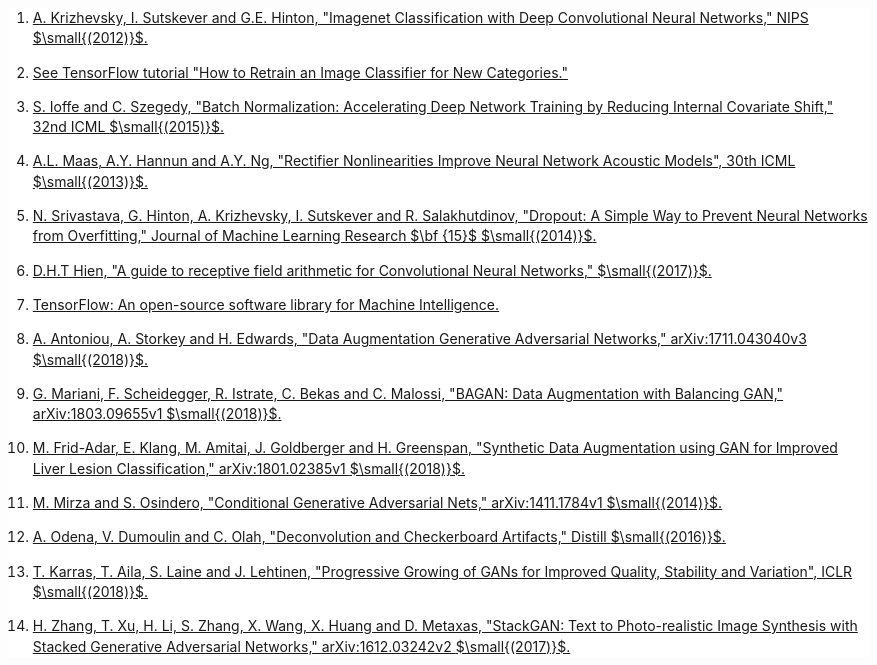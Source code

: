 
1.  [A. Krizhevsky, I. Sutskever and G.E. Hinton, "Imagenet Classification
with Deep Convolutional Neural Networks," NIPS
$\small{(2012)}$.](https://papers.nips.cc/paper/4824-imagenet-classification-with-deep-convolutional-neural-networks.pdf)

2. [See TensorFlow tutorial "How to Retrain an Image Classifier for New
Categories."](https://www.tensorflow.org/tutorials/image_retraining)

3.  [S. Ioffe and C. Szegedy, "Batch Normalization: Accelerating Deep
Network Training by Reducing Internal Covariate Shift," 32nd ICML 
$\small{(2015)}$.](https://arxiv.org/abs/1502.03167)

4.  [A.L. Maas, A.Y. Hannun and A.Y. Ng, "Rectifier Nonlinearities Improve
Neural Network Acoustic Models", 30th ICML $\small{(2013)}$.](https://web.stanford.edu/~awni/papers/relu_hybrid_icml2013_final.pdf)

5.  [N. Srivastava, G. Hinton, A. Krizhevsky, I. Sutskever and
R. Salakhutdinov, "Dropout: A Simple Way to Prevent Neural Networks from
Overfitting," Journal of Machine Learning Research $\bf {15}$
$\small{(2014)}$.](https://www.cs.toronto.edu/~hinton/absps/JMLRdropout.pdf)

6.  [D.H.T Hien, "A guide to receptive field arithmetic for Convolutional
Neural Networks," $\small{(2017)}$.](https://medium.com/@nikasa1889/a-guide-to-receptive-field-arithmetic-for-convolutional-neural-networks-e0f514068807)

7.  [TensorFlow: An open-source software library for Machine Intelligence.](https://www.tensorflow.org/)

8.  [A. Antoniou, A. Storkey and H. Edwards, "Data Augmentation Generative
Adversarial Networks," 
arXiv:1711.043040v3 $\small{(2018)}$.](https://arxiv.org/pdf/1711.04340.pdf)

9.  [G. Mariani, F. Scheidegger, R. Istrate, C. Bekas and C. Malossi,
"BAGAN: Data Augmentation with Balancing GAN,"
arXiv:1803.09655v1 $\small{(2018)}$.](https://arxiv.org/pdf/1803.09655.pdf)

10.  [M. Frid-Adar, E. Klang, M. Amitai, J. Goldberger and H. Greenspan,
"Synthetic Data Augmentation using GAN for Improved Liver Lesion
Classification," arXiv:1801.02385v1
$\small{(2018)}$.](https://arxiv.org/pdf/1801.02385.pdf)

11.  [M. Mirza and S. Osindero, "Conditional Generative Adversarial Nets,"
arXiv:1411.1784v1 $\small{(2014)}$.](https://arxiv.org/pdf/1411.1784.pdf)

12. [A. Odena, V. Dumoulin and C. Olah, "Deconvolution and Checkerboard
Artifacts," Distill
$\small{(2016)}$.](https://distill.pub/2016/deconv-checkerboard/)

13. [T. Karras, T. Aila, S. Laine and J. Lehtinen, "Progressive Growing of
GANs for Improved Quality, Stability and Variation", ICLR $\small{(2018)}$.](https://arxiv.org/pdf/1710.10196.pdf)

14. [H. Zhang, T. Xu, H. Li, S. Zhang, X. Wang, X. Huang and D. Metaxas,
"StackGAN: Text to Photo-realistic Image Synthesis with Stacked Generative
Adversarial Networks," arXiv:1612.03242v2
$\small{(2017)}$.](https://arxiv.org/pdf/1612.03242.pdf)
